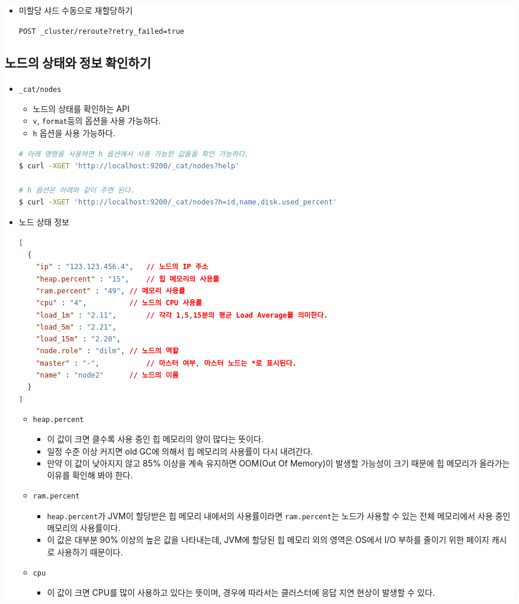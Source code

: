 

- 미할당 샤드 수동으로 재할당하기

  ```http
  POST _cluster/reroute?retry_failed=true
  ```





## 노드의 상태와 정보 확인하기

- `_cat/nodes`

  - 노드의 상태를 확인하는 API
  - `v`, `format`등의 옵션을 사용 가능하다.
  - `h` 옵션을 사용 가능하다.

  ```bash
  # 아래 명령을 사용하면 h 옵션에서 사용 가능한 값들을 확인 가능하다.
  $ curl -XGET 'http://localhost:9200/_cat/nodes?help'
  
  # h 옵션은 아래와 같이 주면 된다.
  $ curl -XGET 'http://localhost:9200/_cat/nodes?h=id,name,disk.used_percent'
  ```



- 노드 상태 정보

  ```json
  [
    {
      "ip" : "123.123.456.4",	// 노드의 IP 주소
      "heap.percent" : "15",	// 힙 메모리의 사용률
      "ram.percent" : "49",	// 메모리 사용률
      "cpu" : "4",			// 노드의 CPU 사용률
      "load_1m" : "2.11",		// 각각 1,5,15분의 평균 Load Average를 의미한다.
      "load_5m" : "2.21",
      "load_15m" : "2.20",
      "node.role" : "dilm",	// 노드의 역할
      "master" : "-",			// 마스터 여부, 마스터 노드는 *로 표시된다.
      "name" : "node2"		// 노드의 이름
    }
  ]
  ```

  - `heap.percent`
    - 이 값이 크면 클수록 사용 중인 힙 메모리의 양이 많다는 뜻이다.
    - 일정 수준 이상 커지면  old GC에 의해서 힙 메모리의 사용률이 다시 내려간다.
    - 만약 이 값이 낮아지지 않고 85% 이상을 계속 유지하면 OOM(Out Of Memory)이 발생할 가능성이 크기 때문에 힙 메모리가 올라가는 이유를 확인해 봐야 한다.
  - `ram.percent`
    - `heap.percent`가 JVM이 할당받은 힙 메모리 내에서의 사용률이라면 `ram.percent`는 노드가 사용할 수 있는 전체 메모리에서 사용 중인 메모리의 사용률이다.
    - 이 값은 대부분 90% 이상의 높은 값을 나타내는데, JVM에 할당된 힙 메모리 외의 영역은 OS에서 I/O 부하를 줄이기 위한 페이지 캐시로 사용하기 때문이다.

  - `cpu`
    - 이 값이 크면 CPU를 많이 사용하고 있다는 뜻이며, 경우에 따라서는 클러스터에 응답 지연 현상이 발생할 수 있다.
